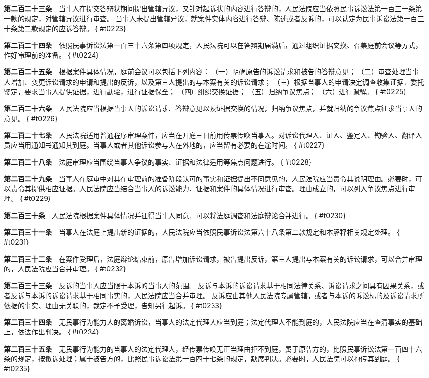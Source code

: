**第二百二十三条**　当事人在提交答辩状期间提出管辖异议，又针对起诉状的内容进行答辩的，人民法院应当依照民事诉讼法第一百三十条第一款的规定，对管辖异议进行审查。
当事人未提出管辖异议，就案件实体内容进行答辩、陈述或者反诉的，可以认定为民事诉讼法第一百三十条第二款规定的应诉答辩。
{ #t0223}


**第二百二十四条**　依照民事诉讼法第一百三十六条第四项规定，人民法院可以在答辩期届满后，通过组织证据交换、召集庭前会议等方式，作好审理前的准备。
{ #t0224}


**第二百二十五条**　根据案件具体情况，庭前会议可以包括下列内容：
（一）明确原告的诉讼请求和被告的答辩意见；
（二）审查处理当事人增加、变更诉讼请求的申请和提出的反诉，以及第三人提出的与本案有关的诉讼请求；
（三）根据当事人的申请决定调查收集证据，委托鉴定，要求当事人提供证据，进行勘验，进行证据保全；
（四）组织交换证据；
（五）归纳争议焦点；
（六）进行调解。
{ #t0225}


**第二百二十六条**　人民法院应当根据当事人的诉讼请求、答辩意见以及证据交换的情况，归纳争议焦点，并就归纳的争议焦点征求当事人的意见。
{ #t0226}


**第二百二十七条**　人民法院适用普通程序审理案件，应当在开庭三日前用传票传唤当事人。对诉讼代理人、证人、鉴定人、勘验人、翻译人员应当用通知书通知其到庭。当事人或者其他诉讼参与人在外地的，应当留有必要的在途时间。
{ #t0227}


**第二百二十八条**　法庭审理应当围绕当事人争议的事实、证据和法律适用等焦点问题进行。
{ #t0228}


**第二百二十九条**　当事人在庭审中对其在审理前的准备阶段认可的事实和证据提出不同意见的，人民法院应当责令其说明理由。必要时，可以责令其提供相应证据。人民法院应当结合当事人的诉讼能力、证据和案件的具体情况进行审查。理由成立的，可以列入争议焦点进行审理。
{ #t0229}


**第二百三十条**　人民法院根据案件具体情况并征得当事人同意，可以将法庭调查和法庭辩论合并进行。
{ #t0230}


**第二百三十一条**　当事人在法庭上提出新的证据的，人民法院应当依照民事诉讼法第六十八条第二款规定和本解释相关规定处理。
{ #t0231}


**第二百三十二条**　在案件受理后，法庭辩论结束前，原告增加诉讼请求，被告提出反诉，第三人提出与本案有关的诉讼请求，可以合并审理的，人民法院应当合并审理。
{ #t0232}


**第二百三十三条**　反诉的当事人应当限于本诉的当事人的范围。
反诉与本诉的诉讼请求基于相同法律关系、诉讼请求之间具有因果关系，或者反诉与本诉的诉讼请求基于相同事实的，人民法院应当合并审理。
反诉应由其他人民法院专属管辖，或者与本诉的诉讼标的及诉讼请求所依据的事实、理由无关联的，裁定不予受理，告知另行起诉。
{ #t0233}


**第二百三十四条**　无民事行为能力人的离婚诉讼，当事人的法定代理人应当到庭；法定代理人不能到庭的，人民法院应当在查清事实的基础上，依法作出判决。
{ #t0234}


**第二百三十五条**　无民事行为能力的当事人的法定代理人，经传票传唤无正当理由拒不到庭，属于原告方的，比照民事诉讼法第一百四十六条的规定，按撤诉处理；属于被告方的，比照民事诉讼法第一百四十七条的规定，缺席判决。必要时，人民法院可以拘传其到庭。
{ #t0235}
